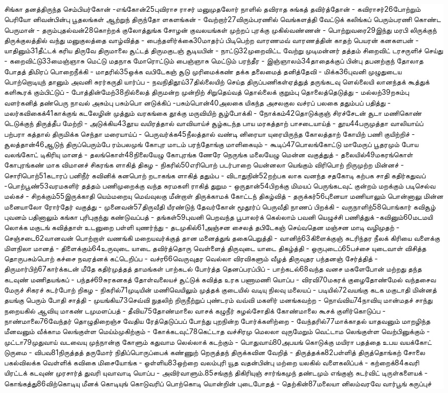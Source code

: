 சிங்கா தனத்திருந்த செம்பியர்கோன் -எங்கோன்25புவிராச ராசர் மனுமுதலோர் நாளில்
தவிராத சுங்கத் தவிர்த்தோன் - கவிராசர்26போற்றும் பெரியோ னிவன்பின்பு பூதலங்கள்
ஆற்றுந் திருந்தோ ளகளங்கன் - வேற்றார்27விரும்பரணில் வெங்களத்தி வேட்டுக் கலிங்கப்
பெரும்பரணி கொண்ட பெருமான் - தரும்புதல்வன்28கொற்றக் குலோத்துங்க சோழன் குவலயங்கள்
முற்றப் புரக்கு முகில்வண்ணன் - பொற்றுவரை29இந்து மரபி லிருக்குந் திருக்குலத்தில்
வந்து மனுகுலத்தை வாழ்வித்த - பைந்தளிர்க்கை30மாதர்ப் பிடிபெற்ற வாரணமவ் வாரணத்தின்
காதற் பெயரன் கனகளபன் - யாதினும்31தீட்டக் கரிய திருவே திருமாலை
சூட்டத் திருமகுடஞ் சூடியபின் - நாட்டு32முறைவிட்ட வேற்று முடிமன்னர் தத்தம்
சிறைவிட் டரசருளிச் செய்து - கறைவிட்டு33மைஞ்ஞாசு மெட்டு மதநாக மோரொட்டும்
பைஞ்ஞாசு மெட்டும் பரந்தீர - இஞ்ஞாலம்34தாதைக்குப் பின்பு தபனற்குந் தோலாத
போதத் திமிரப் பொறைநீக்கி - மாதரில்35ஒக்க வபிடேகஞ் சூடு முரிமைக்கண்
தக்க தலைமைத் தனித்தேவி - மிக்க36புவனி முழுதுடைய பொற்றொடியுந் தானும்
அவனி சுரர்கருதி யார்ப்ப - நவநிதிதூய்37தில்லையிற் செய்த திருப்பணிகள்ஏத்துத் தருங்கடவு ளெல்லையி லானந்தக்
கூத்துக் களிகூரக் கும்பிட்டுப் - போத்தின்மேற்38றில்லைத் திருமன்ற முன்றிற் சிறுதெய்வத்
தொல்லைக் குறும்பு தொலைத்தெடுத்து - மல்லற்39றசும்பு வளர்கனித் தண்பெரு நாவல்
அசும்பு பசும்பொ னடுக்கிப் -பசும்பொன்40அலகை யிகந்த அசலகுல வச்ரப்
பலகை ததும்பப் பதித்து - மலர்கவிகைக்41காக்குங் கடலேழின் முத்தும் வரகங்கை
தூக்கு மருவியிற் சூழ்போக்கி - நோக்கம்42தொடுக்குஞ் சிரச்சேடன் சூடா மணிகொண்
டெடுக்குந் திருத்தீப மேற்றி - அடுக்கிய43தூய வயிரத்தால் வாவியாய்ச் சூழ்கடந்த
பாய மரகத்தாற் பாசடையாய்த் - தூய44பருமுத்தா வாலியாய்ப் பற்பரா கத்தால்
திருமிக்க செந்தா மரையாய்ப் - பெருவர்க்க45நீலத்தால் வண்டி னிரையா யுரையிருந்த
கோலத்தாற் கோயிற் பணி குயிற்றிச் - சூலத்தான்46ஆடுந் திருப்பெரும்பே ரம்பலமுங் கோபுர
மாடம் பரந்தோங்கு மாளிகையும் - கூடிப்47பொலங்கோட்டு மாமேருப் பூதரமும் போய
வலங்கோட் டிகிரியு மானத் - தலங்கொள்48நிலையேழு கோபுரங்க ணேரே நெருங்க
மலையேழு மென்ன வகுத்துத் - தலையில்49மகரங்கொள் கோபுரங்கண் மாக விமானச்
சிகரங்க ளாகித் திகழ - நிகரில்50எரிபொற் படர்பாறை யென்னலா யெங்கும்
விரிபொற் றிருமுற்ற மின்னச் - சொரிபொற்51கடாரப் பனிநீர் கவினிக் கனபொற்
றடாகங்க ளாகித் ததும்ப - விடாதுநின்52றற்பக லாக வனந்த சதகோடி
கற்பக சாதி கதிர்கதுவப் -பொற்பூண்53வரமகளிர் தத்தம் பணிமுறைக்கு வந்த
சுரமகளி ராகித் துறும - ஒருதான்54பிறக்கு மிமயப் பெருங்கடவுட் குன்றம்
மறக்கும் படிசெல்வ மல்கச் - சிறக்கும்55இருக்காதி யெம்மறையு மெவ்வுலகு மீன்றாள்
திருக்காமக் கோட்டந் திகழ்வித் - தருக்கர்56புனையா மணியாலும் பொன்னாலு மின்ன
மனையாலோ ரோர்தேர் வகுத்து - முனைவன்57திருவீதி யீரண்டுந் தேவர்கோன் மூதூர்ப்
பெருவீதி நாணப் பிறக்கி - வருநாளிற்58பொங்கார் கவிசூழ் புவனம் பதினாலும்
கங்கா புரிபுகுந்து கண்டுவப்பத் - தங்கள்59புவனி பெறவந்த பூபாலர்க் கெல்லாம்
பவனி யெழுச்சி பணித்துக் -கவினும்60மடமயி லொக்க மகுடங் கவித்தாள்
உடனுறை பள்ளி யுணர்ந்து - தடமுகில்61அஞ்சன சைலத் தபிடேகஞ் செய்வதென
மஞ்சன மாடி வழிமுதற் - செஞ்சடை62வானவன் பொற்றாள் வணங்கி மறையவர்க்குத்
தான மனைத்துங் தகைபெறுத்தி - வானிற்63கிளைக்குஞ் சுடரிந்தர நீலக் கிரியை
வளைக்கு மிளநிலா மானத் - திளைக்கும்64உருவுடை யாடை தவிர்த்தொரு வெள்ளைத்
திருவுடை யாடை திகழ்த்தி - ஒருபுடைப்65பச்சை யுடைவாள் விசித்த தொருபசும்பொற்
கச்சை நவரத்னக் கட்டெறிப்ப - வச்ர66வெருவுதர வெல்லா விரவிகளும் வீழத்
திருவுதர பந்தனஞ் சேர்த்தித் - திருமார்பிற்67கார்க்கடன் மீதே கதிர்முத்தத் தாமங்கள்
பாற்கடல் போர்த்த தெனப்பரப்பிப் - பாற்கடல்68வந்த வனச மகளேபோன் மற்றது
தந்த கடவுண் மணிதயங்கப் - பந்தச்69சுரகனகத் தோள்வலையச் சூட்டுக் கவித்த
உரக பணாமணி யொப்ப - விரவி70மகரக் குழைதோண்மேல் வந்தசைவ மேருச்
சிகரச் சுடர்போற் றிகழ - நிகரில்71முடியின் மணிவெயிலும் முத்தக் குடையில்
வடியு நிலவு மலையப் - படியில்72வயங்கு கடக மகுடாதி மின்னத்
தயங்கு பெரும் போதி சாத்தி - முயங்கிய73செவ்வி நுதலிற் றிருநீற்றுப் புண்டரம்
வவ்வி மகளிர் மனங்கவற்ற - நொவ்விய74நாவியு மான்மதச் சாந்து நறையகில்
ஆவியு மாகண் டமுமளப்பத் - தீவிய75தோண்மாலை வாசக் கழுநீர் சுழல்சோதிக்
கோண்மாலை கூசக் குளிர்கொடுப்ப - நாண்மாலை76வேந்தர் தொழுதிறைஞ்ச வேதிய ரேத்தெடுப்பப்
போந்து புறநின்ற போர்க்களிற்றை - வேந்தரில்77மாக்காதல் யாதவனும் மாறழிந்த மீனவனும்
வீக்காம லெங்குள்ள மெய்ம்முகிற்கும் - கோக்கடவுட்78கெட்டாத வச்சிரமு மெலலா வுருமேறும்
வெட்டாம லெங்குள்ள வெற்பினுக்கும் - முட்டா79முதுவாய் வடவையு முந்நான்கு கோளும்
கதுவாம லெல்லாக் கடற்கும் - பொதுவாய்80அபயங் கொடுக்கு மயிரா பதத்தை
உபய வயக்கோட் டுருமை - விபவ81நிருத்தத் தருமோர் நிதிப்பொருப்பைக் கண்ணுற்
றெருத்தந் திருக்கவின வேறித் - திருத்தக்க82பள்ளித் திருத்தொங்கற் சோலை பகல்விலக்க
வெள்ளிக் கவிகை மிசையோங்க - ஒள்ளிய83ஒற்றை வலம்புரி யூத வதன்பின்பு
மற்றை யலகில் வளைகலிப்பக் - கற்றைக்84கவரி யிரட்டக் கடவுண் முரசார்த்
துவரி யுவாவாடி யொப்ப - அவிர்வாளும்.85சங்குந் திகிரியுஞ் சார்ங்கமுந் தண்டமும்
எங்குஞ் சுடர்விட் டிருள்களையக் - கொங்கத்து86விற்கொடியு மீனக் கொடியுங் கொடுவரிப்
பொற்கொடி யொன்றின் புடைபோதத் - தெற்கின்87மலையா னிலம்வரவே வார்பூங் கருப்புச்